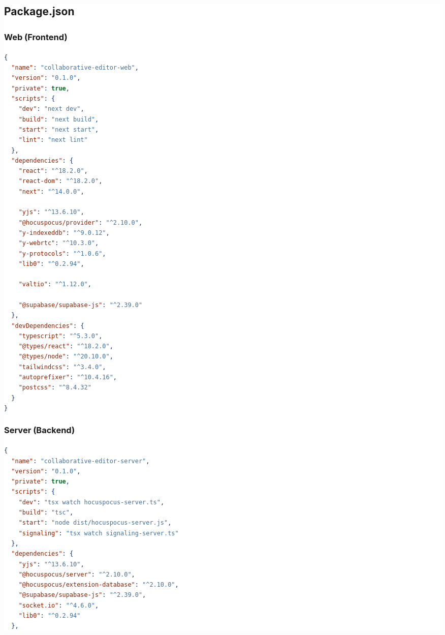 
## Package.json

### Web (Frontend)

```json
{
  "name": "collaborative-editor-web",
  "version": "0.1.0",
  "private": true,
  "scripts": {
    "dev": "next dev",
    "build": "next build",
    "start": "next start",
    "lint": "next lint"
  },
  "dependencies": {
    "react": "^18.2.0",
    "react-dom": "^18.2.0",
    "next": "^14.0.0",
    
    "yjs": "^13.6.10",
    "@hocuspocus/provider": "^2.10.0",
    "y-indexeddb": "^9.0.12",
    "y-webrtc": "^10.3.0",
    "y-protocols": "^1.0.6",
    "lib0": "^0.2.94",
    
    "valtio": "^1.12.0",
    
    "@supabase/supabase-js": "^2.39.0"
  },
  "devDependencies": {
    "typescript": "^5.3.0",
    "@types/react": "^18.2.0",
    "@types/node": "^20.10.0",
    "tailwindcss": "^3.4.0",
    "autoprefixer": "^10.4.16",
    "postcss": "^8.4.32"
  }
}
```

### Server (Backend)

```json
{
  "name": "collaborative-editor-server",
  "version": "0.1.0",
  "private": true,
  "scripts": {
    "dev": "tsx watch hocuspocus-server.ts",
    "build": "tsc",
    "start": "node dist/hocuspocus-server.js",
    "signaling": "tsx watch signaling-server.ts"
  },
  "dependencies": {
    "yjs": "^13.6.10",
    "@hocuspocus/server": "^2.10.0",
    "@hocuspocus/extension-database": "^2.10.0",
    "@supabase/supabase-js": "^2.39.0",
    "socket.io": "^4.6.0",
    "lib0": "^0.2.94"
  },
```